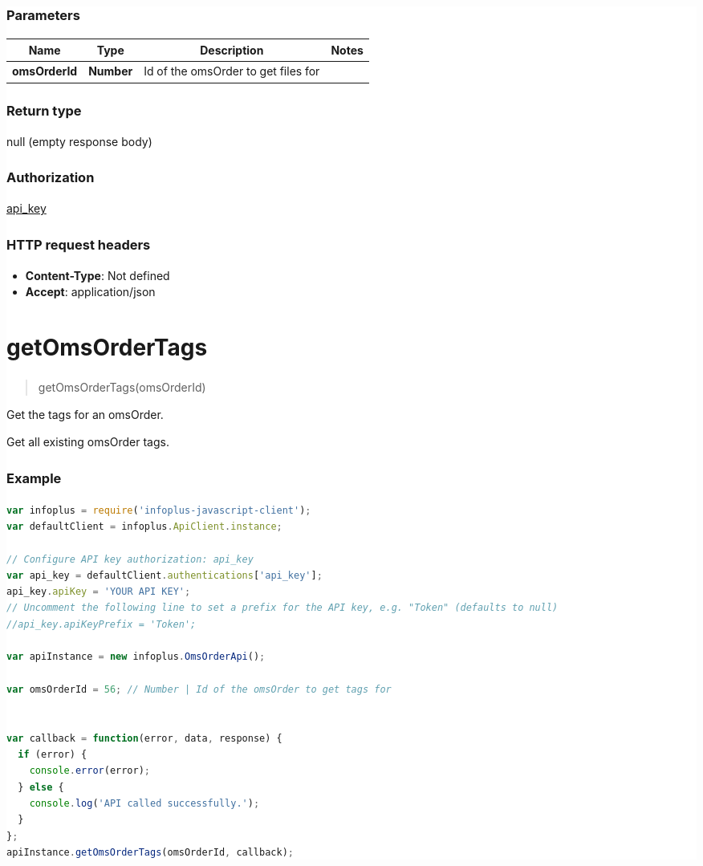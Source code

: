 ### Parameters

Name | Type | Description  | Notes
------------- | ------------- | ------------- | -------------
 **omsOrderId** | **Number**| Id of the omsOrder to get files for | 

### Return type

null (empty response body)

### Authorization

[api_key](../README.md#api_key)

### HTTP request headers

 - **Content-Type**: Not defined
 - **Accept**: application/json

<a name="getOmsOrderTags"></a>
# **getOmsOrderTags**
> getOmsOrderTags(omsOrderId)

Get the tags for an omsOrder.

Get all existing omsOrder tags.

### Example
```javascript
var infoplus = require('infoplus-javascript-client');
var defaultClient = infoplus.ApiClient.instance;

// Configure API key authorization: api_key
var api_key = defaultClient.authentications['api_key'];
api_key.apiKey = 'YOUR API KEY';
// Uncomment the following line to set a prefix for the API key, e.g. "Token" (defaults to null)
//api_key.apiKeyPrefix = 'Token';

var apiInstance = new infoplus.OmsOrderApi();

var omsOrderId = 56; // Number | Id of the omsOrder to get tags for


var callback = function(error, data, response) {
  if (error) {
    console.error(error);
  } else {
    console.log('API called successfully.');
  }
};
apiInstance.getOmsOrderTags(omsOrderId, callback);
```
